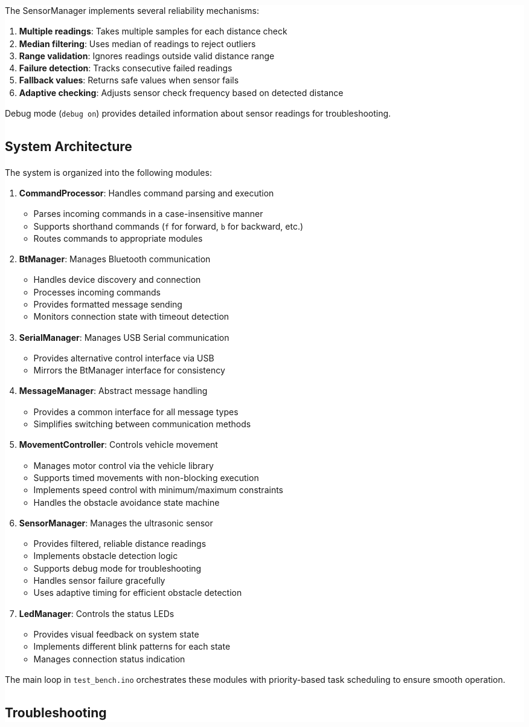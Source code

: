 The SensorManager implements several reliability mechanisms:

1. **Multiple readings**: Takes multiple samples for each distance check
2. **Median filtering**: Uses median of readings to reject outliers
3. **Range validation**: Ignores readings outside valid distance range
4. **Failure detection**: Tracks consecutive failed readings
5. **Fallback values**: Returns safe values when sensor fails
6. **Adaptive checking**: Adjusts sensor check frequency based on detected distance

Debug mode (`debug on`) provides detailed information about sensor readings for troubleshooting.

## System Architecture

The system is organized into the following modules:

1. **CommandProcessor**: Handles command parsing and execution
   - Parses incoming commands in a case-insensitive manner
   - Supports shorthand commands (`f` for forward, `b` for backward, etc.)
   - Routes commands to appropriate modules

2. **BtManager**: Manages Bluetooth communication
   - Handles device discovery and connection
   - Processes incoming commands
   - Provides formatted message sending
   - Monitors connection state with timeout detection

3. **SerialManager**: Manages USB Serial communication
   - Provides alternative control interface via USB
   - Mirrors the BtManager interface for consistency

4. **MessageManager**: Abstract message handling
   - Provides a common interface for all message types
   - Simplifies switching between communication methods

5. **MovementController**: Controls vehicle movement
   - Manages motor control via the vehicle library
   - Supports timed movements with non-blocking execution
   - Implements speed control with minimum/maximum constraints
   - Handles the obstacle avoidance state machine

6. **SensorManager**: Manages the ultrasonic sensor
   - Provides filtered, reliable distance readings
   - Implements obstacle detection logic
   - Supports debug mode for troubleshooting
   - Handles sensor failure gracefully
   - Uses adaptive timing for efficient obstacle detection

7. **LedManager**: Controls the status LEDs
   - Provides visual feedback on system state
   - Implements different blink patterns for each state
   - Manages connection status indication

The main loop in `test_bench.ino` orchestrates these modules with priority-based task scheduling to ensure smooth operation.

## Troubleshooting
